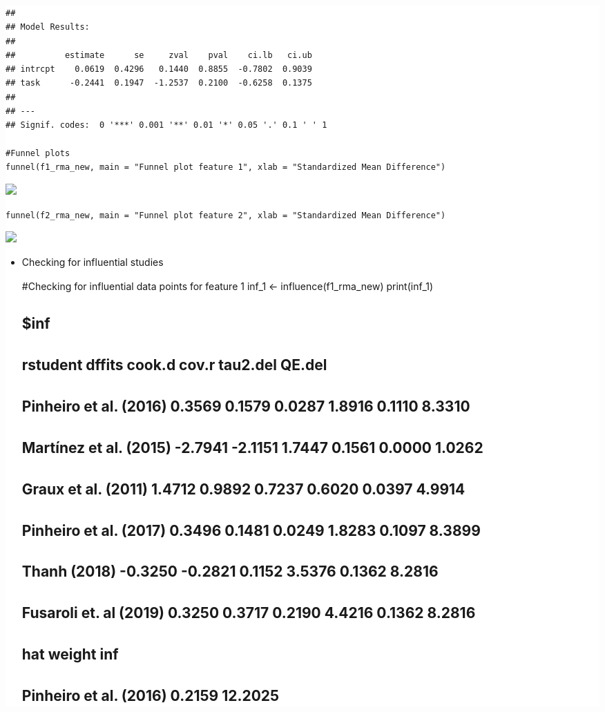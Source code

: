     ## 
    ## Model Results:
    ## 
    ##          estimate      se     zval    pval    ci.lb   ci.ub 
    ## intrcpt    0.0619  0.4296   0.1440  0.8855  -0.7802  0.9039    
    ## task      -0.2441  0.1947  -1.2537  0.2100  -0.6258  0.1375    
    ## 
    ## ---
    ## Signif. codes:  0 '***' 0.001 '**' 0.01 '*' 0.05 '.' 0.1 ' ' 1

    #Funnel plots
    funnel(f1_rma_new, main = "Funnel plot feature 1", xlab = "Standardized Mean Difference")

![](A5_MetaAnalysis_files/figure-markdown_strict/unnamed-chunk-5-3.png)

    funnel(f2_rma_new, main = "Funnel plot feature 2", xlab = "Standardized Mean Difference")

![](A5_MetaAnalysis_files/figure-markdown_strict/unnamed-chunk-5-4.png)

-   Checking for influential studies



    #Checking for influential data points for feature 1
    inf_1 <- influence(f1_rma_new)
    print(inf_1)

    ## $inf
    ## 
    ##                        rstudent  dffits cook.d  cov.r tau2.del QE.del 
    ## Pinheiro et al. (2016)   0.3569  0.1579 0.0287 1.8916   0.1110 8.3310 
    ## Martínez et al. (2015)  -2.7941 -2.1151 1.7447 0.1561   0.0000 1.0262 
    ## Graux et al. (2011)      1.4712  0.9892 0.7237 0.6020   0.0397 4.9914 
    ## Pinheiro et al. (2017)   0.3496  0.1481 0.0249 1.8283   0.1097 8.3899 
    ## Thanh (2018)            -0.3250 -0.2821 0.1152 3.5376   0.1362 8.2816 
    ## Fusaroli et. al (2019)   0.3250  0.3717 0.2190 4.4216   0.1362 8.2816 
    ##                           hat  weight inf 
    ## Pinheiro et al. (2016) 0.2159 12.2025     